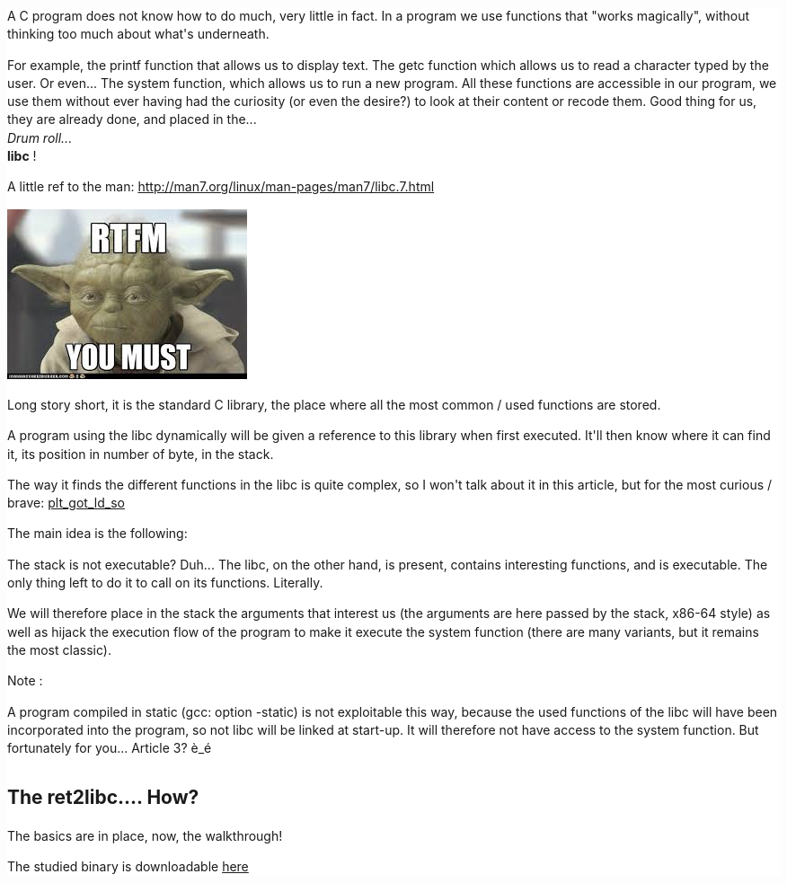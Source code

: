 A C program does not know how to do much, very little in fact. In a program we use functions that "works magically", without thinking too much about what's underneath.

For example, the printf function that allows us to display text. The getc function which allows us to read a character typed by the user. Or even... The system function, which allows us to run a new program. All these functions are accessible in our program, we use them without ever having had the curiosity (or even the desire?) to look at their content or recode them. Good thing for us, they are already done, and placed in the...\
*Drum roll...*\
**libc** !

A little ref to the man: http://man7.org/linux/man-pages/man7/libc.7.html

<img class="img_med" src="rtfm.jpg" alt="rtfm" >

Long story short, it is the standard C library, the place where all the most common / used functions are stored.

A program using the libc dynamically will be given a reference to this library when first executed. It'll then know where it can find it, its position in number of byte, in the stack.

The way it finds the different functions in the libc is quite complex, so I won't talk about it in this article, but for the most curious / brave: [plt_got_ld_so](https://www.segmentationfault.fr/linux/role-plt-got-ld-so/)

The main idea is the following:

The stack is not executable? Duh... The libc, on the other hand, is present, contains interesting functions, and is executable. The only thing left to do it to call on its functions. Literally.

We will therefore place in the stack the arguments that interest us (the arguments are here passed  by the stack, x86-64 style) as well as hijack the execution flow of the program to make it execute the system function (there are many variants, but it remains the most classic).

Note :

A program compiled in static (gcc: option -static) is not exploitable this way, because the used functions of the libc will have been incorporated into the program, so not libc will be linked at start-up. It will therefore not have access to the system function. But fortunately for you... Article 3? è_é


## The ret2libc.... How?

The basics are in place, now,  the walkthrough!

The studied binary is downloadable [here](vuln)
